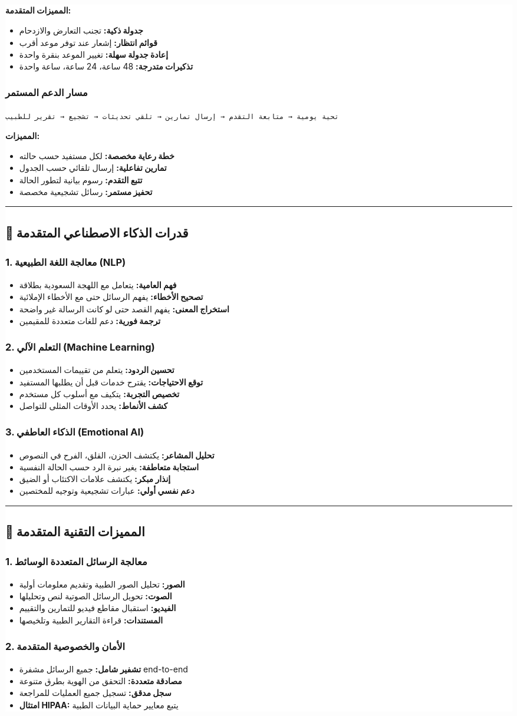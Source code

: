 **المميزات المتقدمة:**
- **جدولة ذكية:** تجنب التعارض والازدحام
- **قوائم انتظار:** إشعار عند توفر موعد أقرب
- **إعادة جدولة سهلة:** تغيير الموعد بنقرة واحدة
- **تذكيرات متدرجة:** 48 ساعة، 24 ساعة، ساعة واحدة

### مسار الدعم المستمر
```
تحية يومية → متابعة التقدم → إرسال تمارين → تلقي تحديثات → تشجيع → تقرير للطبيب
```

**المميزات:**
- **خطة رعاية مخصصة:** لكل مستفيد حسب حالته
- **تمارين تفاعلية:** إرسال تلقائي حسب الجدول
- **تتبع التقدم:** رسوم بيانية لتطور الحالة
- **تحفيز مستمر:** رسائل تشجيعية مخصصة

---

## 🧠 قدرات الذكاء الاصطناعي المتقدمة

### 1. معالجة اللغة الطبيعية (NLP)
- **فهم العامية:** يتعامل مع اللهجة السعودية بطلاقة
- **تصحيح الأخطاء:** يفهم الرسائل حتى مع الأخطاء الإملائية
- **استخراج المعنى:** يفهم القصد حتى لو كانت الرسالة غير واضحة
- **ترجمة فورية:** دعم للغات متعددة للمقيمين

### 2. التعلم الآلي (Machine Learning)
- **تحسين الردود:** يتعلم من تقييمات المستخدمين
- **توقع الاحتياجات:** يقترح خدمات قبل أن يطلبها المستفيد
- **تخصيص التجربة:** يتكيف مع أسلوب كل مستخدم
- **كشف الأنماط:** يحدد الأوقات المثلى للتواصل

### 3. الذكاء العاطفي (Emotional AI)
- **تحليل المشاعر:** يكتشف الحزن، القلق، الفرح في النصوص
- **استجابة متعاطفة:** يغير نبرة الرد حسب الحالة النفسية
- **إنذار مبكر:** يكتشف علامات الاكتئاب أو الضيق
- **دعم نفسي أولي:** عبارات تشجيعية وتوجيه للمختصين

---

## 🔧 المميزات التقنية المتقدمة

### 1. معالجة الرسائل المتعددة الوسائط
- **الصور:** تحليل الصور الطبية وتقديم معلومات أولية
- **الصوت:** تحويل الرسائل الصوتية لنص وتحليلها
- **الفيديو:** استقبال مقاطع فيديو للتمارين والتقييم
- **المستندات:** قراءة التقارير الطبية وتلخيصها

### 2. الأمان والخصوصية المتقدمة
- **تشفير شامل:** جميع الرسائل مشفرة end-to-end
- **مصادقة متعددة:** التحقق من الهوية بطرق متنوعة
- **سجل مدقق:** تسجيل جميع العمليات للمراجعة
- **امتثال HIPAA:** يتبع معايير حماية البيانات الطبية
